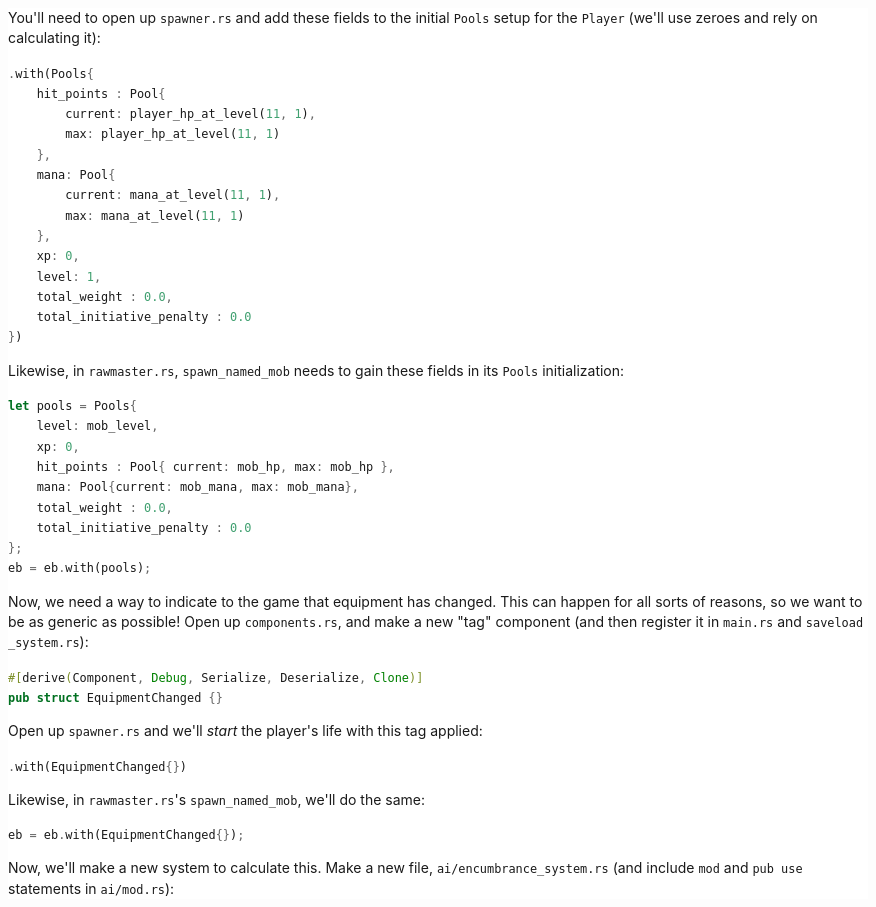You'll need to open up `spawner.rs` and add these fields to the initial `Pools` setup for the `Player` (we'll use zeroes and rely on calculating it):

```rust
.with(Pools{
    hit_points : Pool{ 
        current: player_hp_at_level(11, 1), 
        max: player_hp_at_level(11, 1) 
    },
    mana: Pool{
        current: mana_at_level(11, 1),
        max: mana_at_level(11, 1)
    },
    xp: 0,
    level: 1,
    total_weight : 0.0,
    total_initiative_penalty : 0.0
})
```

Likewise, in `rawmaster.rs`, `spawn_named_mob` needs to gain these fields in its `Pools` initialization:

```rust
let pools = Pools{
    level: mob_level,
    xp: 0,
    hit_points : Pool{ current: mob_hp, max: mob_hp },
    mana: Pool{current: mob_mana, max: mob_mana},
    total_weight : 0.0,
    total_initiative_penalty : 0.0
};
eb = eb.with(pools);
```

Now, we need a way to indicate to the game that equipment has changed. This can happen for all sorts of reasons, so we want to be as generic as possible! Open up `components.rs`, and make a new "tag" component (and then register it in `main.rs` and `saveload_system.rs`):

```rust
#[derive(Component, Debug, Serialize, Deserialize, Clone)]
pub struct EquipmentChanged {}
```

Open up `spawner.rs` and we'll *start* the player's life with this tag applied:

```rust
.with(EquipmentChanged{})
```

Likewise, in `rawmaster.rs`'s `spawn_named_mob`, we'll do the same:

```rust
eb = eb.with(EquipmentChanged{});
```

Now, we'll make a new system to calculate this. Make a new file, `ai/encumbrance_system.rs` (and include `mod` and `pub use` statements in `ai/mod.rs`):

